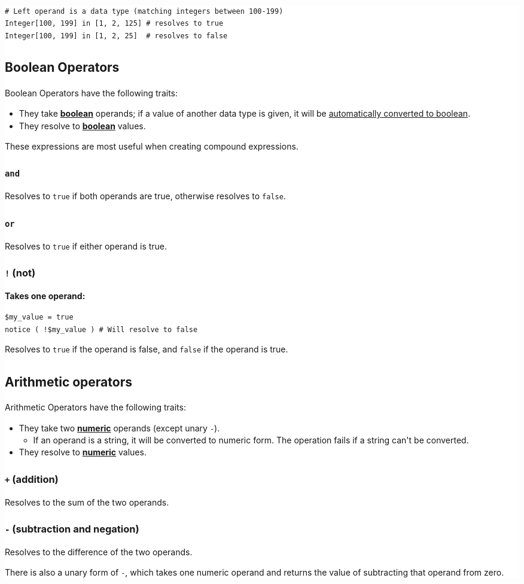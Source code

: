 ``` puppet
# Left operand is a data type (matching integers between 100-199)
Integer[100, 199] in [1, 2, 125] # resolves to true
Integer[100, 199] in [1, 2, 25]  # resolves to false
```

Boolean Operators
-----

Boolean Operators have the following traits:

* They take [**boolean**][boolean] operands; if a value of another data type is given, it will be [automatically converted to boolean][bool_convert].
* They resolve to [**boolean**][boolean] values.

These expressions are most useful when creating compound expressions.

### `and`

Resolves to `true` if both operands are true, otherwise resolves to `false`.

### `or`

Resolves to `true` if either operand is true.

### `!` (not)

**Takes one operand:**

``` puppet
$my_value = true
notice ( !$my_value ) # Will resolve to false
```

Resolves to `true` if the operand is false, and `false` if the operand is true.


## Arithmetic operators


Arithmetic Operators have the following traits:

* They take two [**numeric**][numbers] operands (except unary `-`).
    * If an operand is a string, it will be converted to numeric form. The operation fails if a string can't be converted.
* They resolve to [**numeric**][numbers] values.

### `+` (addition)

Resolves to the sum of the two operands.

### `-` (subtraction and negation)

Resolves to the difference of the two operands.

There is also a unary form of `-`, which takes one numeric operand and returns the value of subtracting that operand from zero.


[datatypes]: ./lang_data.html
[boolean]: ./lang_data_boolean.html
[numbers]: ./lang_data_number.html
[strings]: ./lang_data_string.html
[arrays]: ./lang_data_array.html
[hashes]: ./lang_data_hash.html
[regex]: ./lang_data_regexp.html
[if]: ./lang_conditional.html#if-statements
[case]: ./lang_conditional.html#case-statements
[selector]: ./lang_conditional.html#selectors
[function]: ./lang_functions.html
[bool_convert]: ./lang_data_boolean.html
[variables]: ./lang_variables.html
[resources]: ./lang_resources.html
[class]: ./lang_classes.html
[defined types]: ./lang_defined_types.html
[node definitions]: ./lang_node_definitions.html
[resource collectors]: ./lang_collectors.html
[chaining]: ./lang_relationships.html#syntax-chaining-arrows
[literal_types]: ./lang_data_type.html
[spec]: https://github.com/puppetlabs/puppet-specifications
[lambdas]: ./lang_lambdas.html